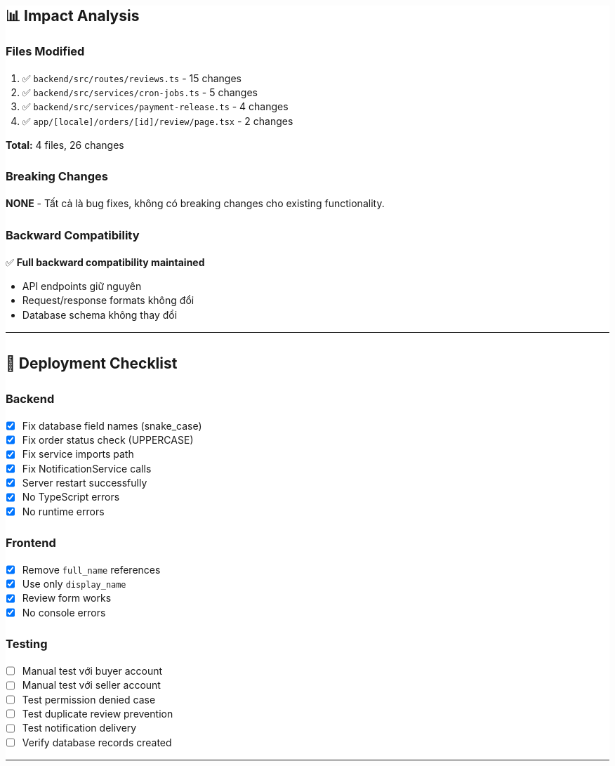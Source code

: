 
## 📊 Impact Analysis

### Files Modified

1. ✅ `backend/src/routes/reviews.ts` - 15 changes
2. ✅ `backend/src/services/cron-jobs.ts` - 5 changes
3. ✅ `backend/src/services/payment-release.ts` - 4 changes
4. ✅ `app/[locale]/orders/[id]/review/page.tsx` - 2 changes

**Total:** 4 files, 26 changes

### Breaking Changes

**NONE** - Tất cả là bug fixes, không có breaking changes cho existing functionality.

### Backward Compatibility

✅ **Full backward compatibility maintained**
- API endpoints giữ nguyên
- Request/response formats không đổi
- Database schema không thay đổi

---

## 🚀 Deployment Checklist

### Backend

- [x] Fix database field names (snake_case)
- [x] Fix order status check (UPPERCASE)
- [x] Fix service imports path
- [x] Fix NotificationService calls
- [x] Server restart successfully
- [x] No TypeScript errors
- [x] No runtime errors

### Frontend

- [x] Remove `full_name` references
- [x] Use only `display_name`
- [x] Review form works
- [x] No console errors

### Testing

- [ ] Manual test với buyer account
- [ ] Manual test với seller account
- [ ] Test permission denied case
- [ ] Test duplicate review prevention
- [ ] Test notification delivery
- [ ] Verify database records created

---